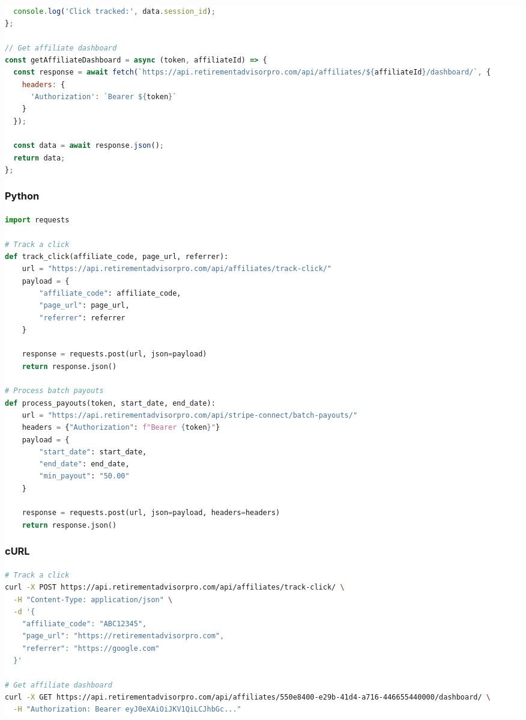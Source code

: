 ```javascript
  console.log('Click tracked:', data.session_id);
};

// Get affiliate dashboard
const getAffiliateDashboard = async (token, affiliateId) => {
  const response = await fetch(`https://api.retirementadvisorpro.com/api/affiliates/${affiliateId}/dashboard/`, {
    headers: {
      'Authorization': `Bearer ${token}`
    }
  });
  
  const data = await response.json();
  return data;
};
```

### Python

```python
import requests

# Track a click
def track_click(affiliate_code, page_url, referrer):
    url = "https://api.retirementadvisorpro.com/api/affiliates/track-click/"
    payload = {
        "affiliate_code": affiliate_code,
        "page_url": page_url,
        "referrer": referrer
    }
    
    response = requests.post(url, json=payload)
    return response.json()

# Process batch payouts
def process_payouts(token, start_date, end_date):
    url = "https://api.retirementadvisorpro.com/api/stripe-connect/batch-payouts/"
    headers = {"Authorization": f"Bearer {token}"}
    payload = {
        "start_date": start_date,
        "end_date": end_date,
        "min_payout": "50.00"
    }
    
    response = requests.post(url, json=payload, headers=headers)
    return response.json()
```

### cURL

```bash
# Track a click
curl -X POST https://api.retirementadvisorpro.com/api/affiliates/track-click/ \
  -H "Content-Type: application/json" \
  -d '{
    "affiliate_code": "ABC12345",
    "page_url": "https://retirementadvisorpro.com",
    "referrer": "https://google.com"
  }'

# Get affiliate dashboard
curl -X GET https://api.retirementadvisorpro.com/api/affiliates/550e8400-e29b-41d4-a716-446655440000/dashboard/ \
  -H "Authorization: Bearer eyJ0eXAiOiJKV1QiLCJhbGc..."
```